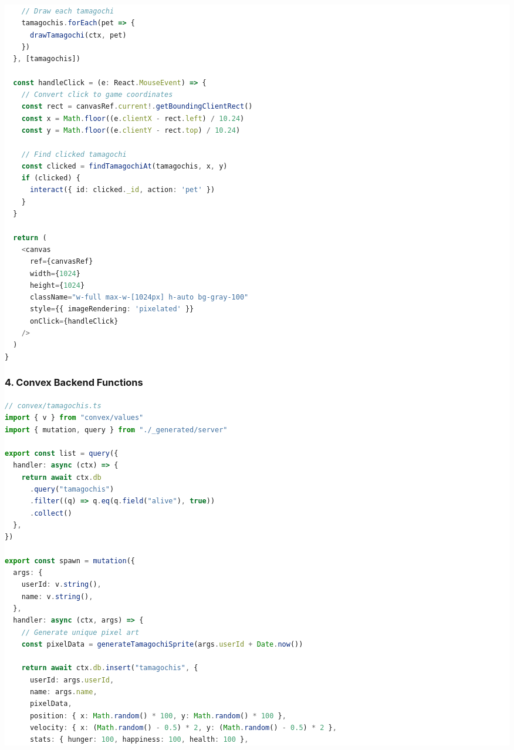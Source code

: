 ```typescript
    // Draw each tamagochi
    tamagochis.forEach(pet => {
      drawTamagochi(ctx, pet)
    })
  }, [tamagochis])
  
  const handleClick = (e: React.MouseEvent) => {
    // Convert click to game coordinates
    const rect = canvasRef.current!.getBoundingClientRect()
    const x = Math.floor((e.clientX - rect.left) / 10.24)
    const y = Math.floor((e.clientY - rect.top) / 10.24)
    
    // Find clicked tamagochi
    const clicked = findTamagochiAt(tamagochis, x, y)
    if (clicked) {
      interact({ id: clicked._id, action: 'pet' })
    }
  }
  
  return (
    <canvas
      ref={canvasRef}
      width={1024}
      height={1024}
      className="w-full max-w-[1024px] h-auto bg-gray-100"
      style={{ imageRendering: 'pixelated' }}
      onClick={handleClick}
    />
  )
}
```

### 4. Convex Backend Functions
```typescript
// convex/tamagochis.ts
import { v } from "convex/values"
import { mutation, query } from "./_generated/server"

export const list = query({
  handler: async (ctx) => {
    return await ctx.db
      .query("tamagochis")
      .filter((q) => q.eq(q.field("alive"), true))
      .collect()
  },
})

export const spawn = mutation({
  args: {
    userId: v.string(),
    name: v.string(),
  },
  handler: async (ctx, args) => {
    // Generate unique pixel art
    const pixelData = generateTamagochiSprite(args.userId + Date.now())
    
    return await ctx.db.insert("tamagochis", {
      userId: args.userId,
      name: args.name,
      pixelData,
      position: { x: Math.random() * 100, y: Math.random() * 100 },
      velocity: { x: (Math.random() - 0.5) * 2, y: (Math.random() - 0.5) * 2 },
      stats: { hunger: 100, happiness: 100, health: 100 },
```